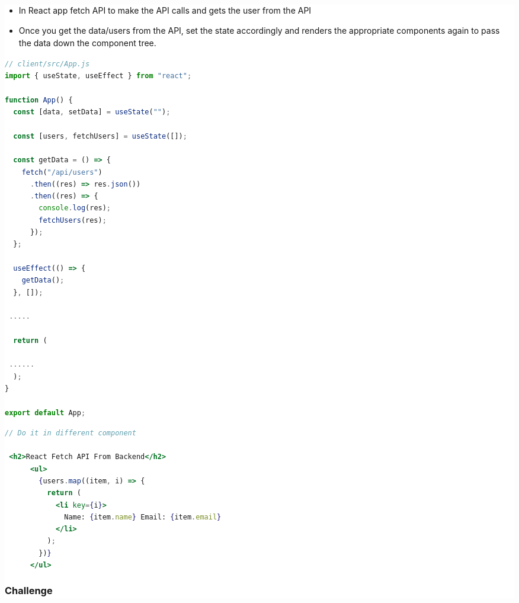 - In React app fetch API to make the API calls and gets the user from the API

- Once you get the data/users from the API, set the state accordingly and renders the appropriate components again to pass the data down the component tree.

```jsx
// client/src/App.js
import { useState, useEffect } from "react";

function App() {
  const [data, setData] = useState("");

  const [users, fetchUsers] = useState([]);

  const getData = () => {
    fetch("/api/users")
      .then((res) => res.json())
      .then((res) => {
        console.log(res);
        fetchUsers(res);
      });
  };

  useEffect(() => {
    getData();
  }, []);

 .....

  return (

 ......
  );
}

export default App;
```

```jsx
// Do it in different component

 <h2>React Fetch API From Backend</h2>
      <ul>
        {users.map((item, i) => {
          return (
            <li key={i}>
              Name: {item.name} Email: {item.email}
            </li>
          );
        })}
      </ul>
```

### Challenge


  [^1]: https://proxify.io/articles/node-and-react
  [^2]: https://medium.com/bb-tutorials-and-thoughts/how-to-develop-and-build-react-app-with-nodejs-bc06fa1c18f3